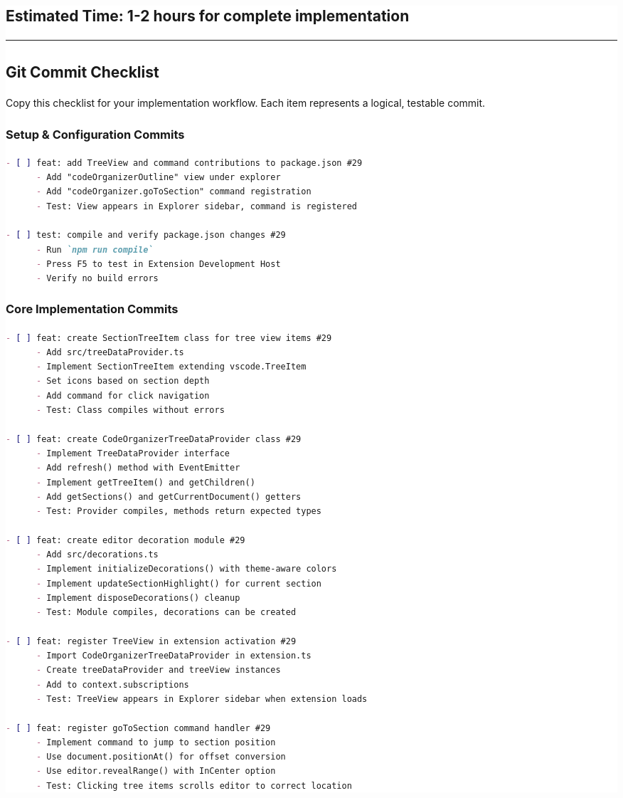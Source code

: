 ## Estimated Time: 1-2 hours for complete implementation

---

## Git Commit Checklist

Copy this checklist for your implementation workflow. Each item represents a logical, testable commit.

### Setup & Configuration Commits

```markdown
- [ ] feat: add TreeView and command contributions to package.json #29
      - Add "codeOrganizerOutline" view under explorer
      - Add "codeOrganizer.goToSection" command registration
      - Test: View appears in Explorer sidebar, command is registered

- [ ] test: compile and verify package.json changes #29
      - Run `npm run compile`
      - Press F5 to test in Extension Development Host
      - Verify no build errors
```

### Core Implementation Commits

```markdown
- [ ] feat: create SectionTreeItem class for tree view items #29
      - Add src/treeDataProvider.ts
      - Implement SectionTreeItem extending vscode.TreeItem
      - Set icons based on section depth
      - Add command for click navigation
      - Test: Class compiles without errors

- [ ] feat: create CodeOrganizerTreeDataProvider class #29
      - Implement TreeDataProvider interface
      - Add refresh() method with EventEmitter
      - Implement getTreeItem() and getChildren()
      - Add getSections() and getCurrentDocument() getters
      - Test: Provider compiles, methods return expected types

- [ ] feat: create editor decoration module #29
      - Add src/decorations.ts
      - Implement initializeDecorations() with theme-aware colors
      - Implement updateSectionHighlight() for current section
      - Implement disposeDecorations() cleanup
      - Test: Module compiles, decorations can be created

- [ ] feat: register TreeView in extension activation #29
      - Import CodeOrganizerTreeDataProvider in extension.ts
      - Create treeDataProvider and treeView instances
      - Add to context.subscriptions
      - Test: TreeView appears in Explorer sidebar when extension loads

- [ ] feat: register goToSection command handler #29
      - Implement command to jump to section position
      - Use document.positionAt() for offset conversion
      - Use editor.revealRange() with InCenter option
      - Test: Clicking tree items scrolls editor to correct location
```
